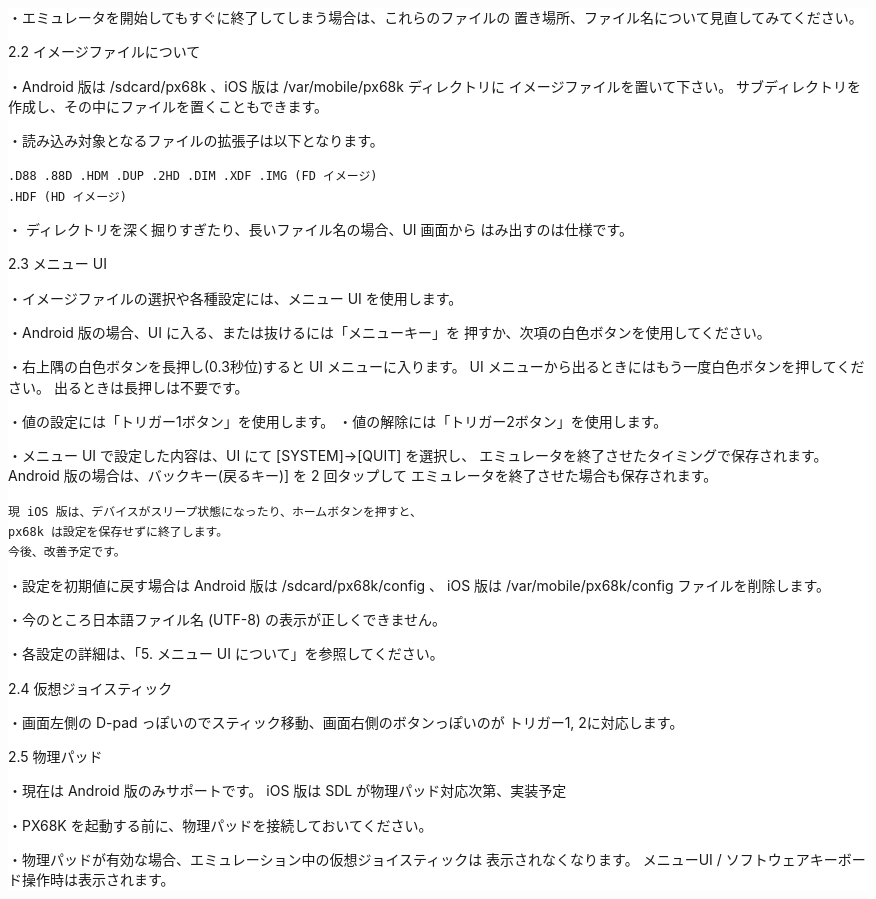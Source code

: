   ・エミュレータを開始してもすぐに終了してしまう場合は、これらのファイルの
    置き場所、ファイル名について見直してみてください。

  2.2 イメージファイルについて

  ・Android 版は /sdcard/px68k 、iOS 版は /var/mobile/px68k ディレクトリに
    イメージファイルを置いて下さい。
    サブディレクトリを作成し、その中にファイルを置くこともできます。

  ・読み込み対象となるファイルの拡張子は以下となります。

    .D88 .88D .HDM .DUP .2HD .DIM .XDF .IMG (FD イメージ)
    .HDF (HD イメージ)

  ・ ディレクトリを深く掘りすぎたり、長いファイル名の場合、UI 画面から
     はみ出すのは仕様です。

  2.3 メニュー UI

  ・イメージファイルの選択や各種設定には、メニュー UI を使用します。

  ・Android 版の場合、UI に入る、または抜けるには「メニューキー」を
    押すか、次項の白色ボタンを使用してください。

  ・右上隅の白色ボタンを長押し(0.3秒位)すると UI メニューに入ります。
    UI メニューから出るときにはもう一度白色ボタンを押してください。
    出るときは長押しは不要です。

  ・値の設定には「トリガー1ボタン」を使用します。
  ・値の解除には「トリガー2ボタン」を使用します。

  ・メニュー UI で設定した内容は、UI にて [SYSTEM]->[QUIT] を選択し、
    エミュレータを終了させたタイミングで保存されます。
    Android 版の場合は、バックキー(戻るキー)] を 2 回タップして
    エミュレータを終了させた場合も保存されます。    

    現 iOS 版は、デバイスがスリープ状態になったり、ホームボタンを押すと、
    px68k は設定を保存せずに終了します。
    今後、改善予定です。

  ・設定を初期値に戻す場合は Android 版は /sdcard/px68k/config 、
    iOS 版は /var/mobile/px68k/config ファイルを削除します。

  ・今のところ日本語ファイル名 (UTF-8) の表示が正しくできません。

  ・各設定の詳細は、「5. メニュー UI について」を参照してください。

  2.4 仮想ジョイスティック

  ・画面左側の D-pad っぽいのでスティック移動、画面右側のボタンっぽいのが
    トリガー1, 2に対応します。

  2.5 物理パッド

  ・現在は Android 版のみサポートです。
    iOS 版は SDL が物理パッド対応次第、実装予定

  ・PX68K を起動する前に、物理パッドを接続しておいてください。

  ・物理パッドが有効な場合、エミュレーション中の仮想ジョイスティックは
    表示されなくなります。
    メニューUI / ソフトウェアキーボード操作時は表示されます。
